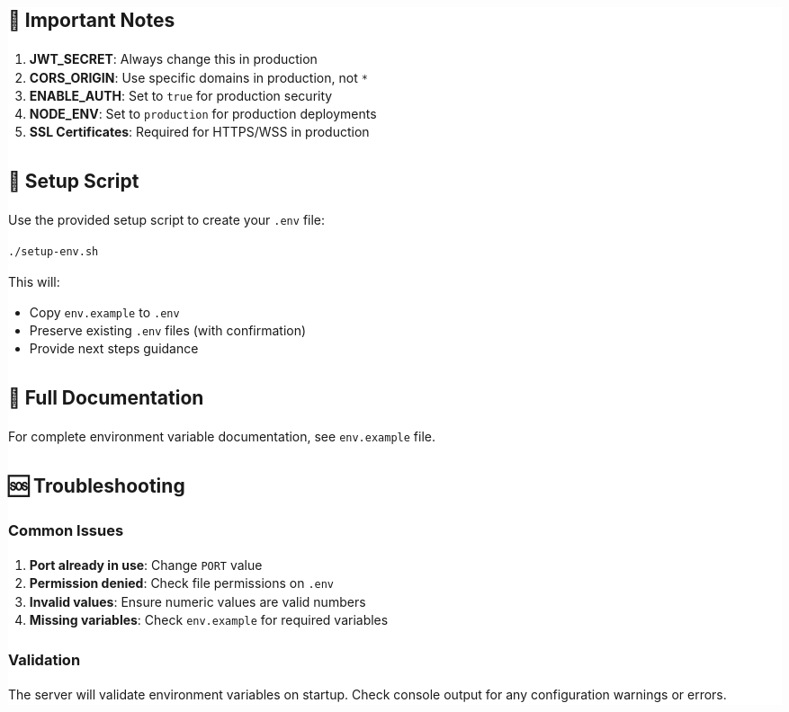## 🚨 Important Notes

1. **JWT_SECRET**: Always change this in production
2. **CORS_ORIGIN**: Use specific domains in production, not `*`
3. **ENABLE_AUTH**: Set to `true` for production security
4. **NODE_ENV**: Set to `production` for production deployments
5. **SSL Certificates**: Required for HTTPS/WSS in production

## 🔧 Setup Script

Use the provided setup script to create your `.env` file:

```bash
./setup-env.sh
```

This will:
- Copy `env.example` to `.env`
- Preserve existing `.env` files (with confirmation)
- Provide next steps guidance

## 📖 Full Documentation

For complete environment variable documentation, see `env.example` file.

## 🆘 Troubleshooting

### Common Issues

1. **Port already in use**: Change `PORT` value
2. **Permission denied**: Check file permissions on `.env`
3. **Invalid values**: Ensure numeric values are valid numbers
4. **Missing variables**: Check `env.example` for required variables

### Validation

The server will validate environment variables on startup. Check console output for any configuration warnings or errors. 